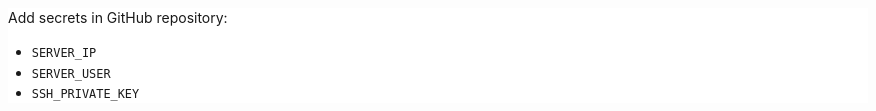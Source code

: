 ```yaml
```

Add secrets in GitHub repository:  
- `SERVER_IP`  
- `SERVER_USER`  
- `SSH_PRIVATE_KEY`  
